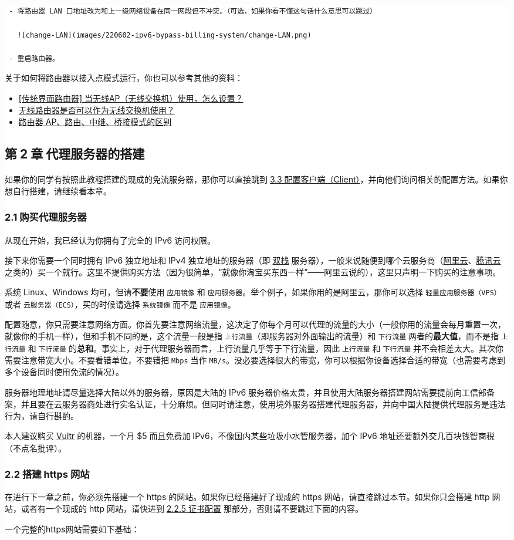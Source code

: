      - 将路由器 LAN 口地址改为和上一级网络设备在同一网段但不冲突。（可选，如果你看不懂这句话什么意思可以跳过）

       ![change-LAN](images/220602-ipv6-bypass-billing-system/change-LAN.png)

     - 重启路由器。

关于如何将路由器以接入点模式运行，你也可以参考其他的资料：

 - [[传统界面路由器] 当无线AP（无线交换机）使用，怎么设置？](https://service.tp-link.com.cn/detail_article_451.html)
 - [无线路由器是否可以作为无线交换机使用？](https://www.zhihu.com/question/20432528)
 - [路由器 AP、路由、中继、桥接模式的区别](https://zhuanlan.zhihu.com/p/32275116)

## 第 2 章 代理服务器的搭建

如果你的同学有按照此教程搭建的现成的免流服务器，那你可以直接跳到 [3.3 配置客户端（Client）](#33-client)，并向他们询问相关的配置方法。如果你想自行搭建，请继续看本章。

### 2.1 购买代理服务器

从现在开始，我已经认为你拥有了完全的 IPv6 访问权限。

接下来你需要一个同时拥有 IPv6 独立地址和 IPv4 独立地址的服务器（即 [双栈](https://baike.baidu.com/item/%E5%8F%8C%E5%8D%8F%E8%AE%AE%E6%A0%88/6944797) 服务器），一般来说随便到哪个云服务商（[阿里云](https://swas.console.aliyun.com/)、[腾讯云](https://cloud.tencent.com/product/lighthouse) 之类的）买一个就行。这里不提供购买方法（因为很简单，“就像你淘宝买东西一样”——阿里云说的），这里只声明一下购买的注意事项。

系统 Linux、Windows 均可，但请**不要**使用 `应用镜像` 和 `应用服务器`。举个例子，如果你用的是阿里云，那你可以选择 `轻量应用服务器（VPS）` 或者 `云服务器（ECS）`，买的时候请选择 `系统镜像` 而不是 `应用镜像`。

配置随意，你只需要注意网络方面。你首先要注意网络流量，这决定了你每个月可以代理的流量的大小（一般你用的流量会每月重置一次，就像你的手机一样），但和手机不同的是，这个流量一般是指 `上行流量`（即服务器对外面输出的流量）和 `下行流量` 两者的**最大值**，而不是指 `上行流量` 和 `下行流量` 的**总和**。事实上，对于代理服务器而言，上行流量几乎等于下行流量，因此 `上行流量` 和 `下行流量` 并不会相差太大。其次你需要注意带宽大小。不要看错单位，不要错把 `Mbps` 当作 `MB/s`。没必要选择很大的带宽，你可以根据你设备选择合适的带宽（也需要考虑到多个设备同时使用免流的情况）。

服务器地理地址请尽量选择大陆以外的服务器，原因是大陆的 IPv6 服务器价格太贵，并且使用大陆服务器搭建网站需要提前向工信部备案，并且要在云服务器商处进行实名认证，十分麻烦。但同时请注意，使用境外服务器搭建代理服务器，并向中国大陆提供代理服务是违法行为，请自行斟酌。

本人建议购买 [Vultr](https://my.vultr.com/) 的机器，一个月 $5 而且免费加 IPv6，不像国内某些垃圾小水管服务器，加个 IPv6 地址还要额外交几百块钱智商税（不点名批评）。

### 2.2 搭建 https 网站

在进行下一章之前，你必须先搭建一个 https 的网站。如果你已经搭建好了现成的 https 网站，请直接跳过本节。如果你只会搭建 http 网站，或者有一个现成的 http 网站，请快进到 [2.2.5 证书配置](#225) 那部分，否则请不要跳过下面的内容。

一个完整的https网站需要如下基础：
